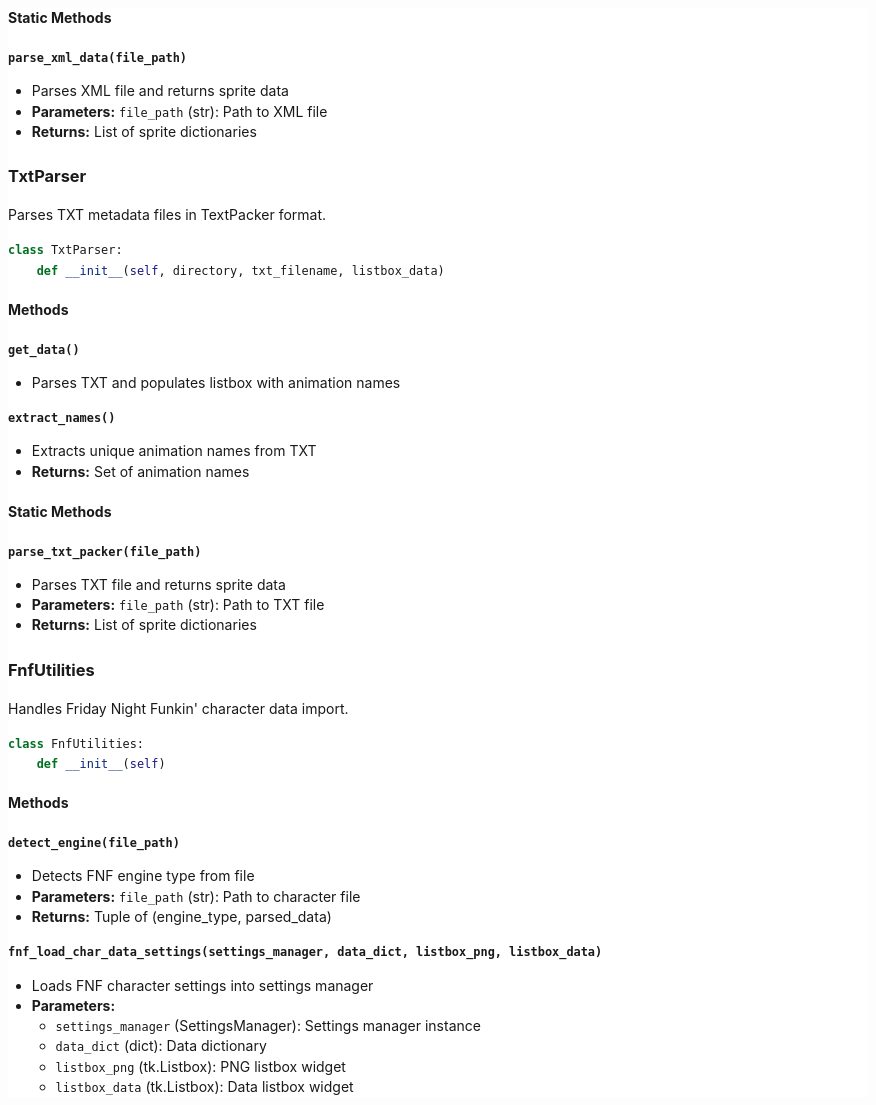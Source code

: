 #### Static Methods

**`parse_xml_data(file_path)`**
- Parses XML file and returns sprite data
- **Parameters:** `file_path` (str): Path to XML file
- **Returns:** List of sprite dictionaries

### TxtParser

Parses TXT metadata files in TextPacker format.

```python
class TxtParser:
    def __init__(self, directory, txt_filename, listbox_data)
```

#### Methods

**`get_data()`**
- Parses TXT and populates listbox with animation names

**`extract_names()`**
- Extracts unique animation names from TXT
- **Returns:** Set of animation names

#### Static Methods

**`parse_txt_packer(file_path)`**
- Parses TXT file and returns sprite data
- **Parameters:** `file_path` (str): Path to TXT file
- **Returns:** List of sprite dictionaries

### FnfUtilities

Handles Friday Night Funkin' character data import.

```python
class FnfUtilities:
    def __init__(self)
```

#### Methods

**`detect_engine(file_path)`**
- Detects FNF engine type from file
- **Parameters:** `file_path` (str): Path to character file
- **Returns:** Tuple of (engine_type, parsed_data)

**`fnf_load_char_data_settings(settings_manager, data_dict, listbox_png, listbox_data)`**
- Loads FNF character settings into settings manager
- **Parameters:**
  - `settings_manager` (SettingsManager): Settings manager instance
  - `data_dict` (dict): Data dictionary
  - `listbox_png` (tk.Listbox): PNG listbox widget
  - `listbox_data` (tk.Listbox): Data listbox widget
